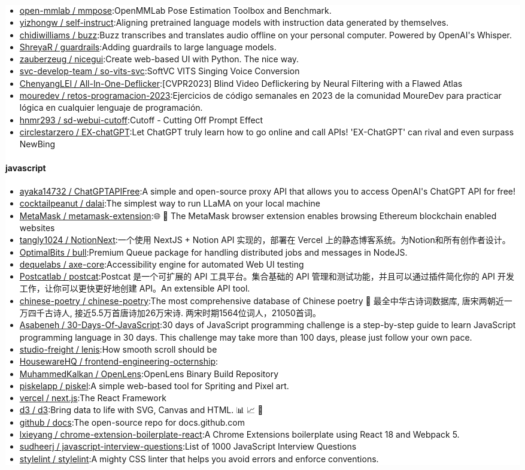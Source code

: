 * [open-mmlab / mmpose](https://github.com/open-mmlab/mmpose):OpenMMLab Pose Estimation Toolbox and Benchmark.
* [yizhongw / self-instruct](https://github.com/yizhongw/self-instruct):Aligning pretrained language models with instruction data generated by themselves.
* [chidiwilliams / buzz](https://github.com/chidiwilliams/buzz):Buzz transcribes and translates audio offline on your personal computer. Powered by OpenAI's Whisper.
* [ShreyaR / guardrails](https://github.com/ShreyaR/guardrails):Adding guardrails to large language models.
* [zauberzeug / nicegui](https://github.com/zauberzeug/nicegui):Create web-based UI with Python. The nice way.
* [svc-develop-team / so-vits-svc](https://github.com/svc-develop-team/so-vits-svc):SoftVC VITS Singing Voice Conversion
* [ChenyangLEI / All-In-One-Deflicker](https://github.com/ChenyangLEI/All-In-One-Deflicker):[CVPR2023] Blind Video Deflickering by Neural Filtering with a Flawed Atlas
* [mouredev / retos-programacion-2023](https://github.com/mouredev/retos-programacion-2023):Ejercicios de código semanales en 2023 de la comunidad MoureDev para practicar lógica en cualquier lenguaje de programación.
* [hnmr293 / sd-webui-cutoff](https://github.com/hnmr293/sd-webui-cutoff):Cutoff - Cutting Off Prompt Effect
* [circlestarzero / EX-chatGPT](https://github.com/circlestarzero/EX-chatGPT):Let ChatGPT truly learn how to go online and call APIs! 'EX-ChatGPT' can rival and even surpass NewBing

#### javascript
* [ayaka14732 / ChatGPTAPIFree](https://github.com/ayaka14732/ChatGPTAPIFree):A simple and open-source proxy API that allows you to access OpenAI's ChatGPT API for free!
* [cocktailpeanut / dalai](https://github.com/cocktailpeanut/dalai):The simplest way to run LLaMA on your local machine
* [MetaMask / metamask-extension](https://github.com/MetaMask/metamask-extension):🌐
🔌
The MetaMask browser extension enables browsing Ethereum blockchain enabled websites
* [tangly1024 / NotionNext](https://github.com/tangly1024/NotionNext):一个使用 NextJS + Notion API 实现的，部署在 Vercel 上的静态博客系统。为Notion和所有创作者设计。
* [OptimalBits / bull](https://github.com/OptimalBits/bull):Premium Queue package for handling distributed jobs and messages in NodeJS.
* [dequelabs / axe-core](https://github.com/dequelabs/axe-core):Accessibility engine for automated Web UI testing
* [Postcatlab / postcat](https://github.com/Postcatlab/postcat):Postcat 是一个可扩展的 API 工具平台。集合基础的 API 管理和测试功能，并且可以通过插件简化你的 API 开发工作，让你可以更快更好地创建 API。An extensible API tool.
* [chinese-poetry / chinese-poetry](https://github.com/chinese-poetry/chinese-poetry):The most comprehensive database of Chinese poetry
🧶
最全中华古诗词数据库, 唐宋两朝近一万四千古诗人, 接近5.5万首唐诗加26万宋诗. 两宋时期1564位词人，21050首词。
* [Asabeneh / 30-Days-Of-JavaScript](https://github.com/Asabeneh/30-Days-Of-JavaScript):30 days of JavaScript programming challenge is a step-by-step guide to learn JavaScript programming language in 30 days. This challenge may take more than 100 days, please just follow your own pace.
* [studio-freight / lenis](https://github.com/studio-freight/lenis):How smooth scroll should be
* [HousewareHQ / frontend-engineering-octernship](https://github.com/HousewareHQ/frontend-engineering-octernship):
* [MuhammedKalkan / OpenLens](https://github.com/MuhammedKalkan/OpenLens):OpenLens Binary Build Repository
* [piskelapp / piskel](https://github.com/piskelapp/piskel):A simple web-based tool for Spriting and Pixel art.
* [vercel / next.js](https://github.com/vercel/next.js):The React Framework
* [d3 / d3](https://github.com/d3/d3):Bring data to life with SVG, Canvas and HTML.
📊
📈
🎉
* [github / docs](https://github.com/github/docs):The open-source repo for docs.github.com
* [lxieyang / chrome-extension-boilerplate-react](https://github.com/lxieyang/chrome-extension-boilerplate-react):A Chrome Extensions boilerplate using React 18 and Webpack 5.
* [sudheerj / javascript-interview-questions](https://github.com/sudheerj/javascript-interview-questions):List of 1000 JavaScript Interview Questions
* [stylelint / stylelint](https://github.com/stylelint/stylelint):A mighty CSS linter that helps you avoid errors and enforce conventions.
